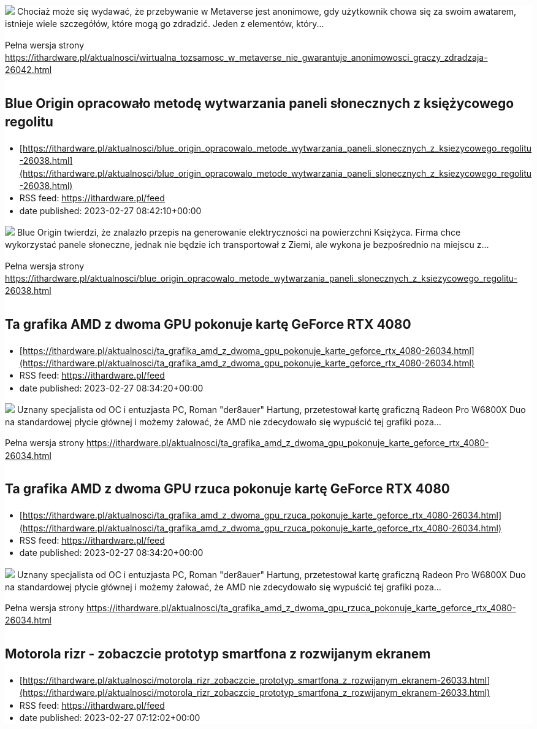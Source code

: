<img src="https://ithardware.pl/artykuly/min/26042_1.jpg" />            Chociaż może się wydawać, że przebywanie w Metaverse jest anonimowe, gdy użytkownik chowa&nbsp;się za swoim awatarem, istnieje wiele szczeg&oacute;ł&oacute;w, kt&oacute;re mogą go zdradzić.&nbsp;Jeden z element&oacute;w, kt&oacute;ry...
            <p>Pełna wersja strony <a href="https://ithardware.pl/aktualnosci/wirtualna_tozsamosc_w_metaverse_nie_gwarantuje_anonimowosci_graczy_zdradzaja-26042.html">https://ithardware.pl/aktualnosci/wirtualna_tozsamosc_w_metaverse_nie_gwarantuje_anonimowosci_graczy_zdradzaja-26042.html</a></p>

## Blue Origin opracowało metodę wytwarzania paneli słonecznych z księżycowego regolitu
 - [https://ithardware.pl/aktualnosci/blue_origin_opracowalo_metode_wytwarzania_paneli_slonecznych_z_ksiezycowego_regolitu-26038.html](https://ithardware.pl/aktualnosci/blue_origin_opracowalo_metode_wytwarzania_paneli_slonecznych_z_ksiezycowego_regolitu-26038.html)
 - RSS feed: https://ithardware.pl/feed
 - date published: 2023-02-27 08:42:10+00:00

<img src="https://ithardware.pl/artykuly/min/26038_1.jpg" />            Blue Origin twierdzi, że znalazło przepis na generowanie elektryczności na powierzchni Księżyca.&nbsp;Firma chce wykorzystać&nbsp;panele&nbsp;słoneczne, jednak nie będzie ich transportował z Ziemi, ale wykona je bezpośrednio na miejscu z...
            <p>Pełna wersja strony <a href="https://ithardware.pl/aktualnosci/blue_origin_opracowalo_metode_wytwarzania_paneli_slonecznych_z_ksiezycowego_regolitu-26038.html">https://ithardware.pl/aktualnosci/blue_origin_opracowalo_metode_wytwarzania_paneli_slonecznych_z_ksiezycowego_regolitu-26038.html</a></p>

## Ta grafika AMD z dwoma GPU pokonuje kartę GeForce RTX 4080
 - [https://ithardware.pl/aktualnosci/ta_grafika_amd_z_dwoma_gpu_pokonuje_karte_geforce_rtx_4080-26034.html](https://ithardware.pl/aktualnosci/ta_grafika_amd_z_dwoma_gpu_pokonuje_karte_geforce_rtx_4080-26034.html)
 - RSS feed: https://ithardware.pl/feed
 - date published: 2023-02-27 08:34:20+00:00

<img src="https://ithardware.pl/artykuly/min/26034_1.jpg" />            Uznany specjalista od OC i entuzjasta PC, Roman &quot;der8auer&quot; Hartung, przetestował kartę graficzną Radeon Pro W6800X Duo na standardowej płycie gł&oacute;wnej i możemy żałować, że AMD nie zdecydowało się wypuścić tej grafiki poza...
            <p>Pełna wersja strony <a href="https://ithardware.pl/aktualnosci/ta_grafika_amd_z_dwoma_gpu_pokonuje_karte_geforce_rtx_4080-26034.html">https://ithardware.pl/aktualnosci/ta_grafika_amd_z_dwoma_gpu_pokonuje_karte_geforce_rtx_4080-26034.html</a></p>

## Ta grafika AMD z dwoma GPU rzuca pokonuje kartę GeForce RTX 4080
 - [https://ithardware.pl/aktualnosci/ta_grafika_amd_z_dwoma_gpu_rzuca_pokonuje_karte_geforce_rtx_4080-26034.html](https://ithardware.pl/aktualnosci/ta_grafika_amd_z_dwoma_gpu_rzuca_pokonuje_karte_geforce_rtx_4080-26034.html)
 - RSS feed: https://ithardware.pl/feed
 - date published: 2023-02-27 08:34:20+00:00

<img src="https://ithardware.pl/artykuly/min/26034_1.jpg" />            Uznany specjalista od OC i entuzjasta PC, Roman &quot;der8auer&quot; Hartung, przetestował kartę graficzną Radeon Pro W6800X Duo na standardowej płycie gł&oacute;wnej i możemy żałować, że AMD nie zdecydowało się wypuścić tej grafiki poza...
            <p>Pełna wersja strony <a href="https://ithardware.pl/aktualnosci/ta_grafika_amd_z_dwoma_gpu_rzuca_pokonuje_karte_geforce_rtx_4080-26034.html">https://ithardware.pl/aktualnosci/ta_grafika_amd_z_dwoma_gpu_rzuca_pokonuje_karte_geforce_rtx_4080-26034.html</a></p>

## Motorola rizr - zobaczcie prototyp smartfona z rozwijanym ekranem
 - [https://ithardware.pl/aktualnosci/motorola_rizr_zobaczcie_prototyp_smartfona_z_rozwijanym_ekranem-26033.html](https://ithardware.pl/aktualnosci/motorola_rizr_zobaczcie_prototyp_smartfona_z_rozwijanym_ekranem-26033.html)
 - RSS feed: https://ithardware.pl/feed
 - date published: 2023-02-27 07:12:02+00:00
